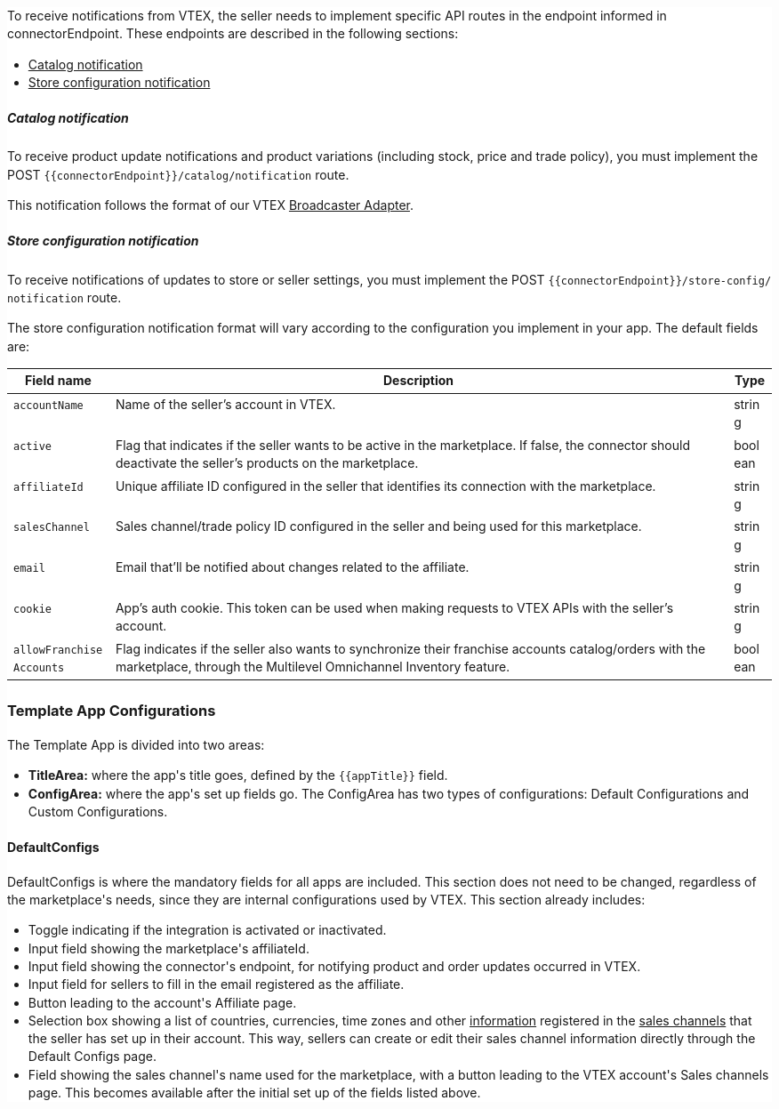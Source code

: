 To receive notifications from VTEX, the seller needs to implement specific API routes in the endpoint informed in connectorEndpoint. These endpoints are described in the following sections:

- [Catalog notification](#catalog-notification)
- [Store configuration notification](#store-configuration-notification)

##### Catalog notification

To receive product update notifications and product variations (including stock, price and trade policy), you must implement the POST `{{connectorEndpoint}}/catalog/notification` route.

This notification follows the format of our VTEX [Broadcaster Adapter](https://developers.vtex.com/docs/guides/vtex-broadcaster#sku-data).

##### Store configuration notification

To receive notifications of updates to store or seller settings, you must implement the POST `{{connectorEndpoint}}/store-config/notification` route.

The store configuration notification format will vary according to the configuration you implement in your app. The default fields are:

| **Field name** | **Description** | **Type** |
| ---------- | ---------- | -------- |
| `accountName` | Name of the seller’s account in VTEX. | string |
| `active` | Flag that indicates if the seller wants to be active in the marketplace. If false, the connector should deactivate the seller’s products on the marketplace. | boolean |
| `affiliateId` | Unique affiliate ID configured in the seller that identifies its connection with the marketplace. | string |
| `salesChannel` | Sales channel/trade policy ID configured in the seller and being used for this marketplace. | string |
| `email` | Email that’ll be notified about changes related to the affiliate. | string |
| `cookie` | App’s auth cookie. This token can be used when making requests to VTEX APIs with the seller’s account. | string |
| `allowFranchiseAccounts` | Flag indicates if the seller also wants to synchronize their franchise accounts catalog/orders with the marketplace, through the Multilevel Omnichannel Inventory feature. | boolean |

### Template App Configurations

The Template App is divided into two areas:

- **TitleArea:** where the app's title goes, defined by the `{{appTitle}}` field.
- **ConfigArea:** where the app's set up fields go. The ConfigArea has two types of configurations: Default Configurations and Custom Configurations.

#### DefaultConfigs

DefaultConfigs is where the mandatory fields for all apps are included. This section does not need to be changed, regardless of the marketplace's needs, since they are internal configurations used by VTEX. This section already includes:

- Toggle indicating if the integration is activated or inactivated.
- Input field showing the marketplace's affiliateId.
- Input field showing the connector's endpoint, for notifying product and order updates occurred in VTEX.
- Input field for sellers to fill in the email registered as the affiliate.
- Button leading to the account's Affiliate page.
- Selection box showing a list of countries, currencies, time zones and other [information](https://help.vtex.com/en/tutorial/creating-a-trade-policy--563tbcL0TYKEKeOY4IAgAE) registered in the [sales channels](https://help.vtex.com/en/tutorial/how-trade-policies-work--6Xef8PZiFm40kg2STrMkMV) that the seller has set up in their account. This way, sellers can create or edit their sales channel information directly through the Default Configs page.
- Field showing the sales channel's name used for the marketplace, with a button leading to the VTEX account's Sales channels page. This becomes available after the initial set up of the fields listed above.
